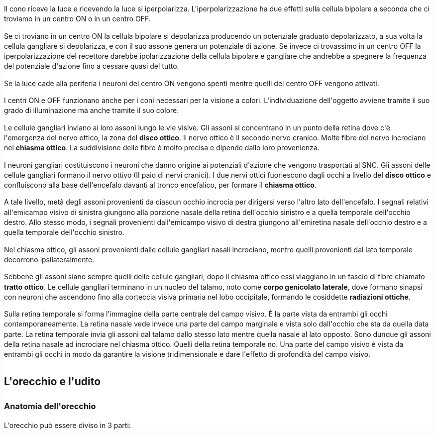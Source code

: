 Il cono riceve la luce e ricevendo la luce si iperpolarizza. L'iperpolarizzazione ha due effetti sulla cellula bipolare a seconda che ci troviamo in un centro ON o in un centro OFF. 

Se ci troviano in un centro ON la cellula bipolare si depolarizza producendo un potenziale graduato depolarizzato, a sua volta la cellula gangliare si depolarizza, e con il suo assone genera un potenziale di azione. Se invece ci trovassimo in un centro OFF la iperpolarizzazione del recettore darebbe ipolarizzazione della cellula bipolare e gangliare che andrebbe a spegnere la frequenza del potenziale d'azione fino a cessare quasi del tutto.

Se la luce cade alla periferia i neuroni del centro ON vengono spenti mentre quelli del centro OFF vengono attivati.

I centri ON e OFF funzionano anche per i coni necessari per la visione a colori. L'individuazione dell'oggetto avviene tramite il suo grado di illuminazione ma anche tramite il suo colore. 

Le cellule gangliari inviano ai loro assoni lungo le vie visive.
Gli assoni si concentrano in un punto della retina dove c'è l'emergenza del nervo ottico, la zona del **disco ottico**. Il nervo ottico è il secondo nervo cranico. Molte fibre del nervo incrociano nel **chiasma ottico**.
La suddivisione delle fibre è molto precisa e dipende dallo loro provenienza. 

I neuroni gangliari costituiscono i neuroni che danno origine ai potenziali d'azione che vengono trasportati al SNC.
Gli assoni delle cellule gangliari formano il nervo ottivo (II paio di nervi cranici). I due nervi ottici fuoriescono dagli occhi a livello del **disco ottico** e confluiscono alla base dell'encefalo davanti al tronco encefalico, per formare il **chiasma ottico**.

A tale livello, metà degli assoni provenienti da ciascun occhio incrocia per dirigersi verso l'altro lato dell'encefalo.
I segnali relativi all'emicampo visivo di sinistra giungono alla porzione nasale della retina dell'occhio sinistro e a quella temporale dell'occhio destro. Allo stesso modo, i segnali provenienti dall'emicampo visivo di destra giungono all'emiretina nasale dell'occhio destro e a quella temporale dell'occhio sinistro.

Nel chiasma ottico, gli assoni provenienti dalle cellule gangliari nasali incrociano, mentre quelli provenienti dal lato temporale decorrono ipsilateralmente. 

Sebbene gli assoni siano sempre quelli delle cellule gangliari, dopo il chiasma ottico essi viaggiano in un fascio di fibre chiamato **tratto ottico**. Le cellule gangliari terminano in un nucleo del talamo, noto come **corpo genicolato laterale**, dove formano sinapsi con neuroni che ascendono fino alla corteccia visiva primaria nel lobo occipitale, formando le cosiddette **radiazioni ottiche**.

Sulla retina temporale si forma l'immagine della parte centrale del campo visivo. È la parte vista da entrambi gli occhi contemporaneamente. La retina nasale vede invece una parte del campo marginale e vista solo dall'occhio che sta da quella data parte. La retina temporale invia gli assoni dal talamo dallo stesso lato mentre quella nasale al lato opposto. Sono dunque gli assoni della retina nasale ad incrociare nel chiasma ottico. Quelli della retina temporale no. Una parte del campo visivo è vista da entrambi gli occhi in modo da garantire la visione tridimensionale e dare l'effetto di profondità del campo visivo. 

## L'orecchio e l'udito

### Anatomia dell'orecchio

L'orecchio può essere diviso in 3 parti: 
